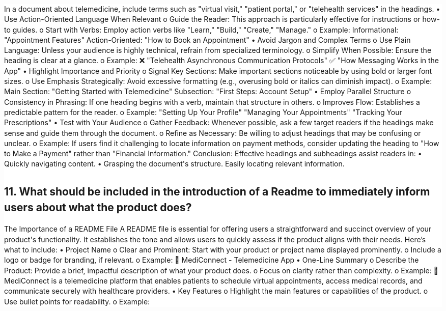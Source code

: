 In a document about telemedicine, include terms such as "virtual visit," "patient portal," or "telehealth services" in the headings.
•	Use Action-Oriented Language When Relevant
o	Guide the Reader: This approach is particularly effective for instructions or how-to guides.
o	Start with Verbs: Employ action verbs like "Learn," "Build," "Create," "Manage."
o	Example:
Informational: "Appointment Features"
Action-Oriented: "How to Book an Appointment"
•	Avoid Jargon and Complex Terms
o	Use Plain Language: Unless your audience is highly technical, refrain from specialized terminology.
o	Simplify When Possible: Ensure the heading is clear at a glance.
o	Example:
❌ "Telehealth Asynchronous Communication Protocols"
✅ "How Messaging Works in the App"
•	Highlight Importance and Priority
o	Signal Key Sections: Make important sections noticeable by using bold or larger font sizes.
o	Use Emphasis Strategically: Avoid excessive formatting (e.g., overusing bold or italics can diminish impact).
o	Example:
Main Section: "Getting Started with Telemedicine"
Subsection: "First Steps: Account Setup"
•	Employ Parallel Structure
o	Consistency in Phrasing: If one heading begins with a verb, maintain that structure in others.
o	Improves Flow: Establishes a predictable pattern for the reader.
o	Example:
"Setting Up Your Profile"
"Managing Your Appointments"
"Tracking Your Prescriptions"
•	Test with Your Audience
o	Gather Feedback: Whenever possible, ask a few target readers if the headings make sense and guide them through the document.
o	Refine as Necessary: Be willing to adjust headings that may be confusing or unclear.
o	Example:
If users find it challenging to locate information on payment methods, consider updating the heading to "How to Make a Payment" rather than "Financial Information."
Conclusion:
Effective headings and subheadings assist readers in:
•	Quickly navigating content.
•	Grasping the document's structure.
Easily locating relevant information.
## 11. What should be included in the introduction of a Readme to immediately inform users about what the product does?
The Importance of a README File
A README file is essential for offering users a straightforward and succinct overview of your product's functionality. It establishes the tone and allows users to quickly assess if the product aligns with their needs. Here’s what to include:
•	Project Name
o	Clear and Prominent: Start with your product or project name displayed prominently.
o	Include a logo or badge for branding, if relevant.
o	Example:
	MediConnect - Telemedicine App
•	One-Line Summary
o	Describe the Product: Provide a brief, impactful description of what your product does.
o	Focus on clarity rather than complexity.
o	Example:
	MediConnect is a telemedicine platform that enables patients to schedule virtual appointments, access medical records, and communicate securely with healthcare providers.
•	Key Features
o	Highlight the main features or capabilities of the product.
o	Use bullet points for readability.
o	Example: